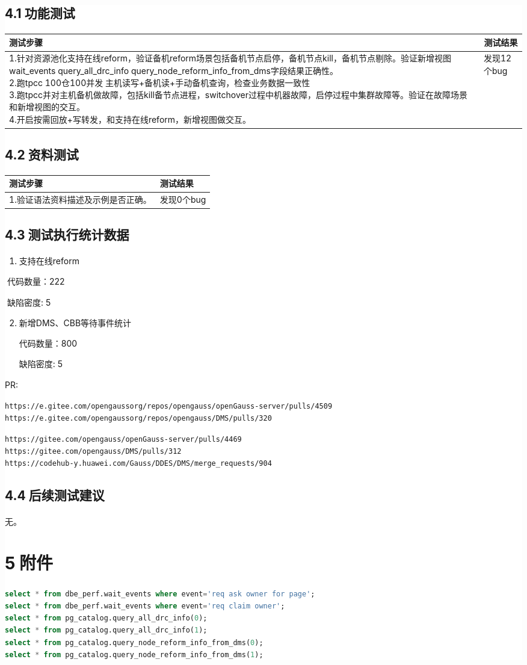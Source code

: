## 4.1   功能测试

| 测试步骤                                                     | 测试结果    |
| :----------------------------------------------------------- | ----------- |
| 1.针对资源池化支持在线reform，验证备机reform场景包括备机节点启停，备机节点kill，备机节点剔除。验证新增视图wait_events query_all_drc_info query_node_reform_info_from_dms字段结果正确性。<br />2.跑tpcc 100仓100并发 主机读写+备机读+手动备机查询，检查业务数据一致性<br />3.跑tpcc并对主机备机做故障，包括kill备节点进程，switchover过程中机器故障，启停过程中集群故障等。验证在故障场景和新增视图的交互。<br />4.开启按需回放+写转发，和支持在线reform，新增视图做交互。 | 发现12个bug |

## 4.2   资料测试

| 测试步骤                           | 测试结果   |
| :--------------------------------- | :--------- |
| 1.验证语法资料描述及示例是否正确。 | 发现0个bug |

## 4.3   测试执行统计数据

1. 支持在线reform

​		代码数量：222

​		缺陷密度: 5

2. 新增DMS、CBB等待事件统计

   代码数量：800

   缺陷密度: 5

PR:

```
https://e.gitee.com/opengaussorg/repos/opengauss/openGauss-server/pulls/4509
https://e.gitee.com/opengaussorg/repos/opengauss/DMS/pulls/320
```

```
https://gitee.com/opengauss/openGauss-server/pulls/4469
https://gitee.com/opengauss/DMS/pulls/312
https://codehub-y.huawei.com/Gauss/DDES/DMS/merge_requests/904
```



## 4.4   后续测试建议

无。

# 5     附件

```sql
select * from dbe_perf.wait_events where event='req ask owner for page';
select * from dbe_perf.wait_events where event='req claim owner';
select * from pg_catalog.query_all_drc_info(0);
select * from pg_catalog.query_all_drc_info(1);
select * from pg_catalog.query_node_reform_info_from_dms(0);
select * from pg_catalog.query_node_reform_info_from_dms(1);
```